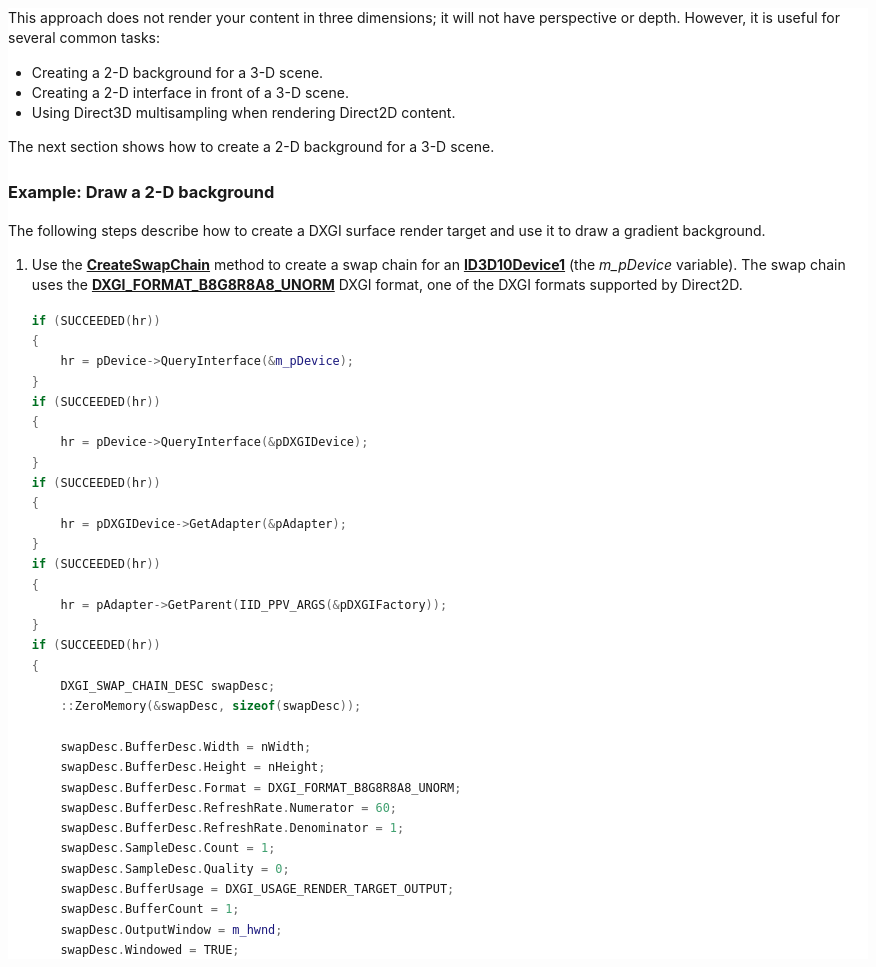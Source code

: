 This approach does not render your content in three dimensions; it will not have perspective or depth. However, it is useful for several common tasks:

-   Creating a 2-D background for a 3-D scene.
-   Creating a 2-D interface in front of a 3-D scene.
-   Using Direct3D multisampling when rendering Direct2D content.

The next section shows how to create a 2-D background for a 3-D scene.

### Example: Draw a 2-D background

The following steps describe how to create a DXGI surface render target and use it to draw a gradient background.

1.  Use the [**CreateSwapChain**](/windows/desktop/api/dxgi/nf-dxgi-idxgifactory-createswapchain) method to create a swap chain for an [**ID3D10Device1**](/windows/desktop/api/d3d10_1/nn-d3d10_1-id3d10device1) (the *m\_pDevice* variable). The swap chain uses the [**DXGI\_FORMAT\_B8G8R8A8\_UNORM**](/windows/desktop/api/dxgiformat/ne-dxgiformat-dxgi_format) DXGI format, one of the DXGI formats supported by Direct2D.

    ```cpp
    if (SUCCEEDED(hr))
    {
        hr = pDevice->QueryInterface(&m_pDevice);
    }
    if (SUCCEEDED(hr))
    {
        hr = pDevice->QueryInterface(&pDXGIDevice);
    }
    if (SUCCEEDED(hr))
    {
        hr = pDXGIDevice->GetAdapter(&pAdapter);
    }
    if (SUCCEEDED(hr))
    {
        hr = pAdapter->GetParent(IID_PPV_ARGS(&pDXGIFactory));
    }
    if (SUCCEEDED(hr))
    {
        DXGI_SWAP_CHAIN_DESC swapDesc;
        ::ZeroMemory(&swapDesc, sizeof(swapDesc));

        swapDesc.BufferDesc.Width = nWidth;
        swapDesc.BufferDesc.Height = nHeight;
        swapDesc.BufferDesc.Format = DXGI_FORMAT_B8G8R8A8_UNORM;
        swapDesc.BufferDesc.RefreshRate.Numerator = 60;
        swapDesc.BufferDesc.RefreshRate.Denominator = 1;
        swapDesc.SampleDesc.Count = 1;
        swapDesc.SampleDesc.Quality = 0;
        swapDesc.BufferUsage = DXGI_USAGE_RENDER_TARGET_OUTPUT;
        swapDesc.BufferCount = 1;
        swapDesc.OutputWindow = m_hwnd;
        swapDesc.Windowed = TRUE;
